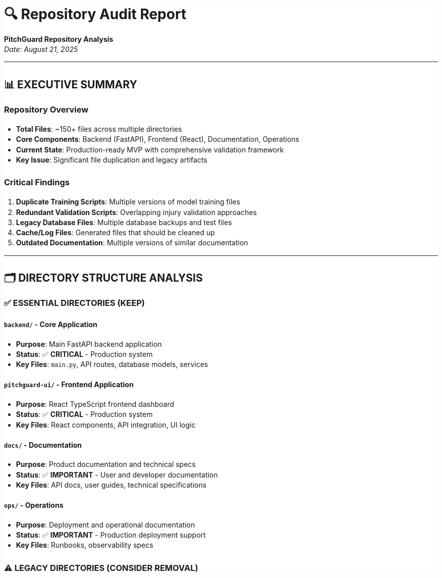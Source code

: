 # 🔍 Repository Audit Report

**PitchGuard Repository Analysis**  
*Date: August 21, 2025*

---

## 📊 **EXECUTIVE SUMMARY**

### **Repository Overview**
- **Total Files**: ~150+ files across multiple directories
- **Core Components**: Backend (FastAPI), Frontend (React), Documentation, Operations
- **Current State**: Production-ready MVP with comprehensive validation framework
- **Key Issue**: Significant file duplication and legacy artifacts

### **Critical Findings**
1. **Duplicate Training Scripts**: Multiple versions of model training files
2. **Redundant Validation Scripts**: Overlapping injury validation approaches
3. **Legacy Database Files**: Multiple database backups and test files
4. **Cache/Log Files**: Generated files that should be cleaned up
5. **Outdated Documentation**: Multiple versions of similar documentation

---

## 🗂️ **DIRECTORY STRUCTURE ANALYSIS**

### **✅ ESSENTIAL DIRECTORIES (KEEP)**

#### **`backend/` - Core Application**
- **Purpose**: Main FastAPI backend application
- **Status**: ✅ **CRITICAL** - Production system
- **Key Files**: `main.py`, API routes, database models, services

#### **`pitchguard-ui/` - Frontend Application**
- **Purpose**: React TypeScript frontend dashboard
- **Status**: ✅ **CRITICAL** - Production system
- **Key Files**: React components, API integration, UI logic

#### **`docs/` - Documentation**
- **Purpose**: Product documentation and technical specs
- **Status**: ✅ **IMPORTANT** - User and developer documentation
- **Key Files**: API docs, user guides, technical specifications

#### **`ops/` - Operations**
- **Purpose**: Deployment and operational documentation
- **Status**: ✅ **IMPORTANT** - Production deployment support
- **Key Files**: Runbooks, observability specs

### **⚠️ LEGACY DIRECTORIES (CONSIDER REMOVAL)**
